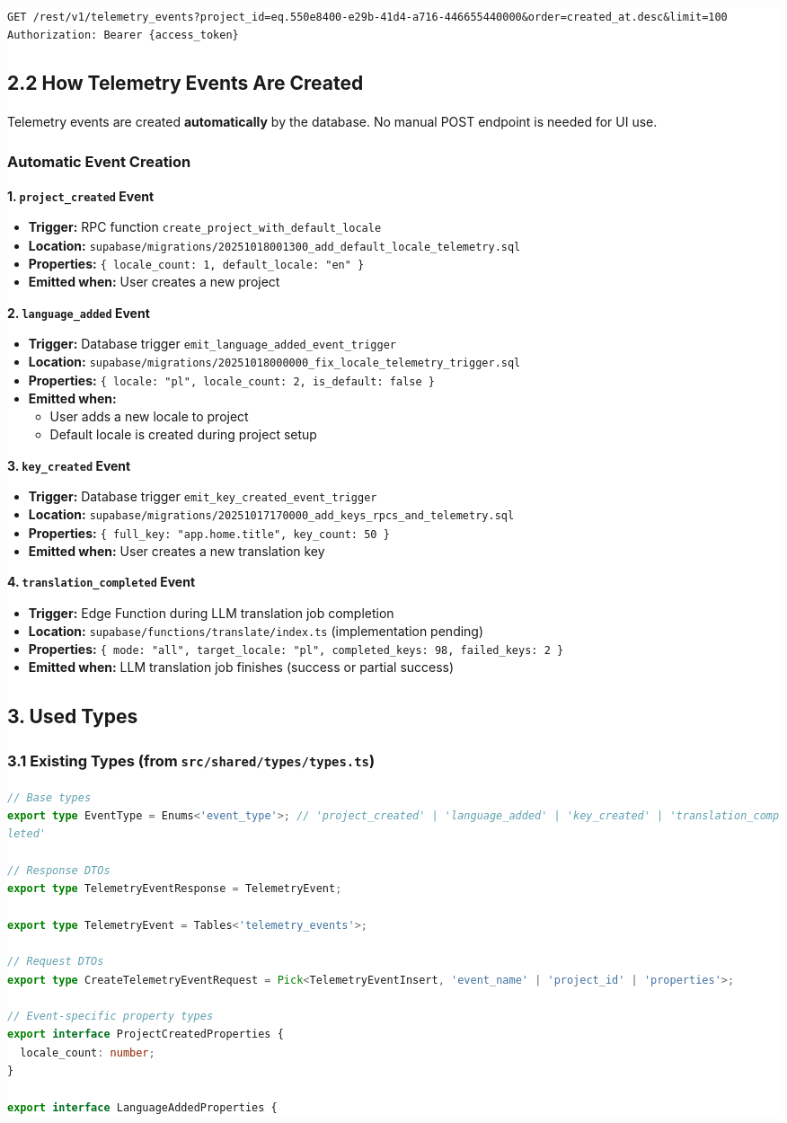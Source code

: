 ```http
GET /rest/v1/telemetry_events?project_id=eq.550e8400-e29b-41d4-a716-446655440000&order=created_at.desc&limit=100
Authorization: Bearer {access_token}
```

## 2.2 How Telemetry Events Are Created

Telemetry events are created **automatically** by the database. No manual POST endpoint is needed for UI use.

### Automatic Event Creation

**1. `project_created` Event**

- **Trigger:** RPC function `create_project_with_default_locale`
- **Location:** `supabase/migrations/20251018001300_add_default_locale_telemetry.sql`
- **Properties:** `{ locale_count: 1, default_locale: "en" }`
- **Emitted when:** User creates a new project

**2. `language_added` Event**

- **Trigger:** Database trigger `emit_language_added_event_trigger`
- **Location:** `supabase/migrations/20251018000000_fix_locale_telemetry_trigger.sql`
- **Properties:** `{ locale: "pl", locale_count: 2, is_default: false }`
- **Emitted when:**
  - User adds a new locale to project
  - Default locale is created during project setup

**3. `key_created` Event**

- **Trigger:** Database trigger `emit_key_created_event_trigger`
- **Location:** `supabase/migrations/20251017170000_add_keys_rpcs_and_telemetry.sql`
- **Properties:** `{ full_key: "app.home.title", key_count: 50 }`
- **Emitted when:** User creates a new translation key

**4. `translation_completed` Event**

- **Trigger:** Edge Function during LLM translation job completion
- **Location:** `supabase/functions/translate/index.ts` (implementation pending)
- **Properties:** `{ mode: "all", target_locale: "pl", completed_keys: 98, failed_keys: 2 }`
- **Emitted when:** LLM translation job finishes (success or partial success)

## 3. Used Types

### 3.1 Existing Types (from `src/shared/types/types.ts`)

```typescript
// Base types
export type EventType = Enums<'event_type'>; // 'project_created' | 'language_added' | 'key_created' | 'translation_completed'

// Response DTOs
export type TelemetryEventResponse = TelemetryEvent;

export type TelemetryEvent = Tables<'telemetry_events'>;

// Request DTOs
export type CreateTelemetryEventRequest = Pick<TelemetryEventInsert, 'event_name' | 'project_id' | 'properties'>;

// Event-specific property types
export interface ProjectCreatedProperties {
  locale_count: number;
}

export interface LanguageAddedProperties {
```